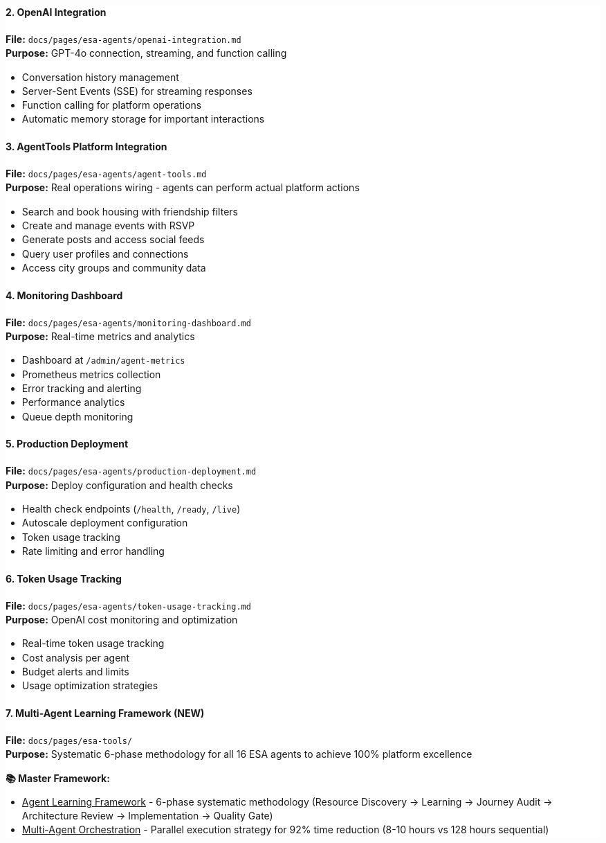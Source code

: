 #### 2. OpenAI Integration
**File:** `docs/pages/esa-agents/openai-integration.md`  
**Purpose:** GPT-4o connection, streaming, and function calling
- Conversation history management
- Server-Sent Events (SSE) for streaming responses
- Function calling for platform operations
- Automatic memory storage for important interactions

#### 3. AgentTools Platform Integration
**File:** `docs/pages/esa-agents/agent-tools.md`  
**Purpose:** Real operations wiring - agents can perform actual platform actions
- Search and book housing with friendship filters
- Create and manage events with RSVP
- Generate posts and access social feeds
- Query user profiles and connections
- Access city groups and community data

#### 4. Monitoring Dashboard
**File:** `docs/pages/esa-agents/monitoring-dashboard.md`  
**Purpose:** Real-time metrics and analytics
- Dashboard at `/admin/agent-metrics`
- Prometheus metrics collection
- Error tracking and alerting
- Performance analytics
- Queue depth monitoring

#### 5. Production Deployment
**File:** `docs/pages/esa-agents/production-deployment.md`  
**Purpose:** Deploy configuration and health checks
- Health check endpoints (`/health`, `/ready`, `/live`)
- Autoscale deployment configuration
- Token usage tracking
- Rate limiting and error handling

#### 6. Token Usage Tracking
**File:** `docs/pages/esa-agents/token-usage-tracking.md`  
**Purpose:** OpenAI cost monitoring and optimization
- Real-time token usage tracking
- Cost analysis per agent
- Budget alerts and limits
- Usage optimization strategies

#### 7. Multi-Agent Learning Framework (NEW)
**File:** `docs/pages/esa-tools/`  
**Purpose:** Systematic 6-phase methodology for all 16 ESA agents to achieve 100% platform excellence

**📚 Master Framework:**
- [Agent Learning Framework](docs/pages/esa-tools/agent-learning-framework.md) - 6-phase systematic methodology (Resource Discovery → Learning → Journey Audit → Architecture Review → Implementation → Quality Gate)
- [Multi-Agent Orchestration](docs/pages/esa-tools/multi-agent-orchestration.md) - Parallel execution strategy for 92% time reduction (8-10 hours vs 128 hours sequential)

